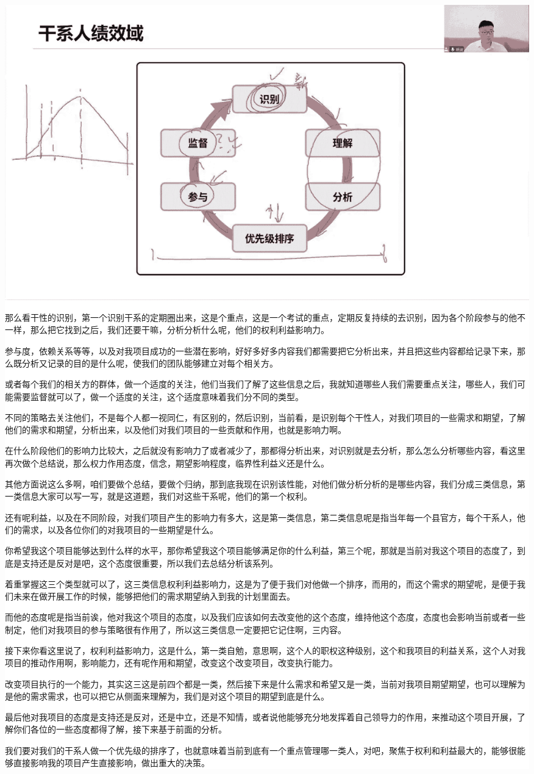 ![](img/180fc3f17201f065b24bfdf10b417dd2_2.png)

那么看干性的识别，第一个识别干系的定期圈出来，这是个重点，这是一个考试的重点，定期反复持续的去识别，因为各个阶段参与的他不一样，那么把它找到之后，我们还要干嘛，分析分析什么呢，他们的权利利益影响力。

参与度，依赖关系等等，以及对我项目成功的一些潜在影响，好好多好多内容我们都需要把它分析出来，并且把这些内容都给记录下来，那么既分析又记录的目的是什么呢，使我们的团队能够建立对每个相关方。

或者每个我们的相关方的群体，做一个适度的关注，他们当我们了解了这些信息之后，我就知道哪些人我们需要重点关注，哪些人，我们可能需要监督就可以了，做一个适度的关注，这个适度意味着我们分不同的类型。

不同的策略去关注他们，不是每个人都一视同仁，有区别的，然后识别，当前看，是识别每个干性人，对我们项目的一些需求和期望，了解他们的需求和期望，分析出来，以及他们对我们项目的一些贡献和作用，也就是影响力啊。

在什么阶段他们的影响力比较大，之后就没有影响力了或者减少了，那都得分析出来，对识别就是去分析，那么怎么分析哪些内容，看这里再次做个总结说，那么权力作用态度，信念，期望影响程度，临界性利益义还是什么。

其他方面说这么多啊，咱们要做个总结，要做个归纳，那到底我现在识别该性能，对他们做分析分析的是哪些内容，我们分成三类信息，第一类信息大家可以写一写，就是这道题，我们对这些干系呢，他们的第一个权利。

还有呢利益，以及在不同阶段，对我们项目产生的影响力有多大，这是第一类信息，第二类信息呢是指当年每一个县官方，每个干系人，他们的需求，以及各位你们的对我项目的一些期望是什么。

你希望我这个项目能够达到什么样的水平，那你希望我这个项目能够满足你的什么利益，第三个呢，那就是当前对我这个项目的态度了，到底是支持还是反对是吧，这个态度很重要，所以我们去总结分析该系列。

着重掌握这三个类型就可以了，这三类信息权利利益影响力，这是为了便于我们对他做一个排序，而用的，而这个需求的期望呢，是便于我们未来在做开展工作的时候，能够把他们的需求期望纳入到我的计划里面去。

而他的态度呢是指当前诶，他对我这个项目的态度，以及我们应该如何去改变他的这个态度，维持他这个态度，态度也会影响当前或者一些制定，他们对我项目的参与策略很有作用了，所以这三类信息一定要把它记住啊，三内容。

接下来你看这里说了，权利利益影响力，这是什么，第一类自勉，意思啊，这个人的职权这种级别，这个和我项目的利益关系，这个人对我项目的推动作用啊，影响能力，还有呢作用和期望，改变这个改变项目，改变执行能力。

改变项目执行的一个能力，其实这三这是前四个都是一类，然后接下来是什么需求和希望又是一类，当前对我项目期望期望，也可以理解为是他的需求需求，也可以把它从侧面来理解为，我们是对这个项目的期望到底是什么。

最后他对我项目的态度是支持还是反对，还是中立，还是不知情，或者说他能够充分地发挥着自己领导力的作用，来推动这个项目开展，了解你们各位的一些态度都得了解，接下来基于前面的分析。

我们要对我们的干系人做一个优先级的排序了，也就意味着当前到底有一个重点管理哪一类人，对吧，聚焦于权利和利益最大的，能够很能够直接影响我的项目产生直接影响，做出重大的决策。
